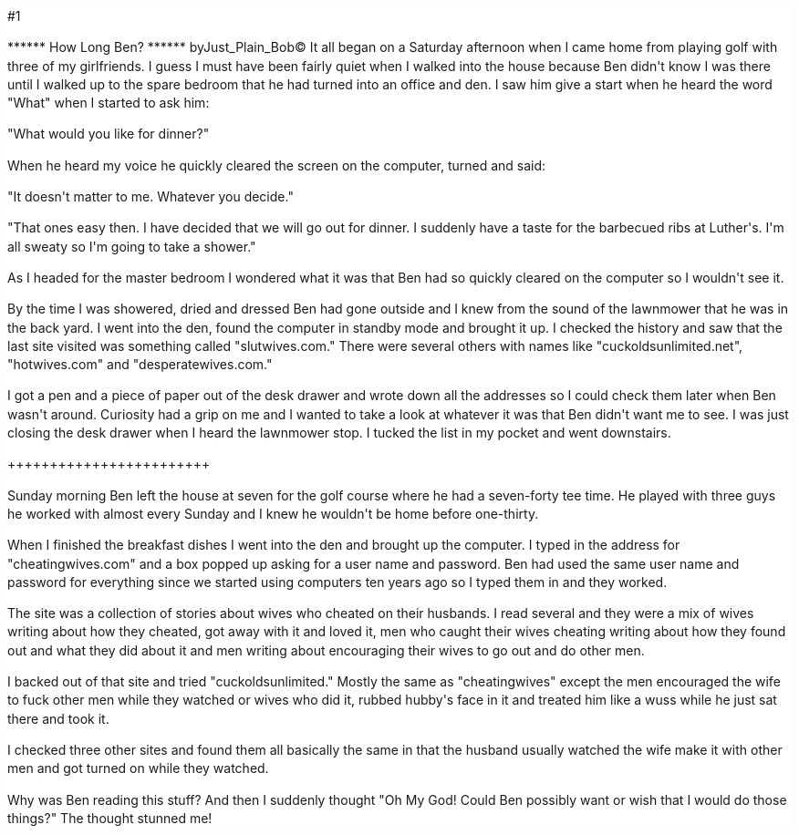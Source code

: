 #1 

 

 ****** How Long Ben? ****** byJust_Plain_Bob© It all began on a Saturday afternoon when I came home from playing golf with three of my girlfriends. I guess I must have been fairly quiet when I walked into the house because Ben didn't know I was there until I walked up to the spare bedroom that he had turned into an office and den. I saw him give a start when he heard the word "What" when I started to ask him: 

 "What would you like for dinner?" 

 When he heard my voice he quickly cleared the screen on the computer, turned and said: 

 "It doesn't matter to me. Whatever you decide." 

 "That ones easy then. I have decided that we will go out for dinner. I suddenly have a taste for the barbecued ribs at Luther's. I'm all sweaty so I'm going to take a shower." 

 As I headed for the master bedroom I wondered what it was that Ben had so quickly cleared on the computer so I wouldn't see it. 

 By the time I was showered, dried and dressed Ben had gone outside and I knew from the sound of the lawnmower that he was in the back yard. I went into the den, found the computer in standby mode and brought it up. I checked the history and saw that the last site visited was something called "slutwives.com." There were several others with names like "cuckoldsunlimited.net", "hotwives.com" and "desperatewives.com." 

 I got a pen and a piece of paper out of the desk drawer and wrote down all the addresses so I could check them later when Ben wasn't around. Curiosity had a grip on me and I wanted to take a look at whatever it was that Ben didn't want me to see. I was just closing the desk drawer when I heard the lawnmower stop. I tucked the list in my pocket and went downstairs. 

 ++++++++++++++++++++++++ 

 Sunday morning Ben left the house at seven for the golf course where he had a seven-forty tee time. He played with three guys he worked with almost every Sunday and I knew he wouldn't be home before one-thirty. 

 When I finished the breakfast dishes I went into the den and brought up the computer. I typed in the address for "cheatingwives.com" and a box popped up asking for a user name and password. Ben had used the same user name and password for everything since we started using computers ten years ago so I typed them in and they worked. 

 The site was a collection of stories about wives who cheated on their husbands. I read several and they were a mix of wives writing about how they cheated, got away with it and loved it, men who caught their wives cheating writing about how they found out and what they did about it and men writing about encouraging their wives to go out and do other men. 

 I backed out of that site and tried "cuckoldsunlimited." Mostly the same as "cheatingwives" except the men encouraged the wife to fuck other men while they watched or wives who did it, rubbed hubby's face in it and treated him like a wuss while he just sat there and took it. 

 I checked three other sites and found them all basically the same in that the husband usually watched the wife make it with other men and got turned on while they watched. 

 Why was Ben reading this stuff? And then I suddenly thought "Oh My God! Could Ben possibly want or wish that I would do those things?" The thought stunned me! 
